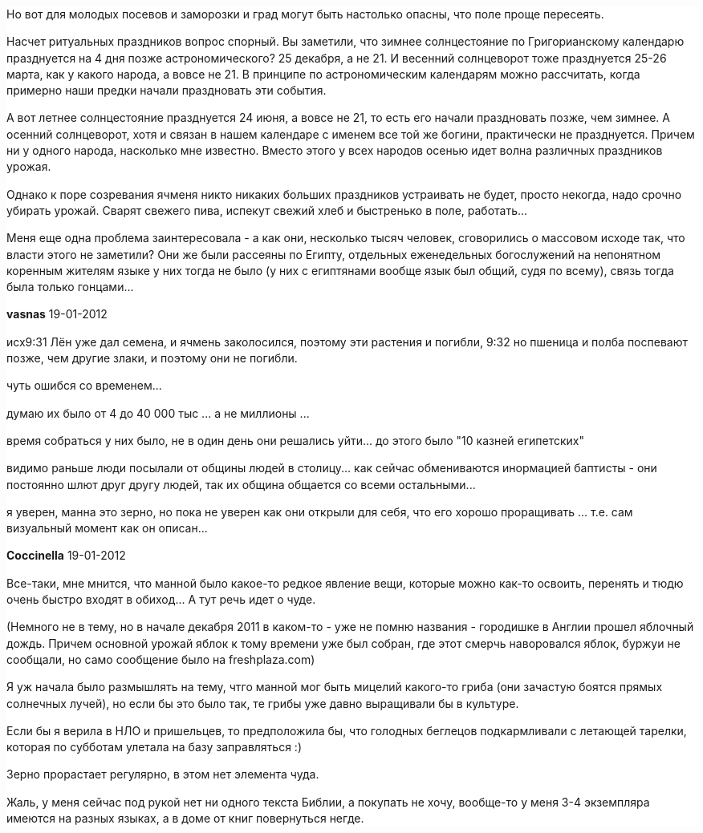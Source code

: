 Но вот для молодых посевов и заморозки и град могут быть настолько опасны, что поле проще пересеять.

Насчет ритуальных праздников вопрос спорный. Вы заметили, что зимнее солнцестояние по Григорианскому календарю празднуется на 4 дня позже астрономического? 25 декабря, а не 21. И весенний солнцеворот тоже празднуется 25-26 марта, как у какого народа, а вовсе не 21. В принципе по астрономическим календарям можно рассчитать, когда примерно наши предки начали праздновать эти события.

А вот летнее солнцестояние празднуется 24 июня, а вовсе не 21, то есть его начали праздновать позже, чем зимнее. А осенний солнцеворот, хотя и связан в нашем календаре с именем все той же богини, практически не празднуется. Причем ни у одного народа, насколько мне известно. Вместо этого у всех народов осенью идет волна различных праздников урожая.

Однако к поре созревания ячменя никто никаких больших праздников устраивать не будет, просто некогда, надо срочно убирать урожай. Сварят свежего пива, испекут свежий хлеб и быстренько в поле, работать...

Меня еще одна проблема заинтересовала - а как они, несколько тысяч человек, сговорились о массовом исходе так, что власти этого не заметили? Они же были рассеяны по Египту, отдельных еженедельных богослужений на непонятном коренным жителям языке у них тогда не было (у них с египтянами вообще язык был общий, судя по всему), связь тогда была только гонцами...


**vasnas** 19-01-2012

исх9:31 Лён уже дал семена, и ячмень заколосился, поэтому эти растения и погибли, 9:32 но пшеница и полба поспевают позже, чем другие злаки, и поэтому они не погибли. 

чуть ошибся со временем...

думаю их было от 4 до 40 000 тыс ... а не миллионы ... 

время собраться у них было, не в один день они решались уйти... до этого было "10 казней египетских"

видимо раньше люди посылали от общины людей в столицу... как сейчас обмениваются инормацией баптисты - они постоянно шлют друг другу людей, так их община общается со всеми остальными...

я уверен, манна это зерно, но пока не уверен как они открыли для себя, что его хорошо проращивать ... т.е. сам визуальный момент как он описан...


**Coccinella** 19-01-2012

Все-таки, мне мнится, что манной было какое-то редкое явление вещи, которые можно как-то освоить, перенять и тюдю очень быстро входят в обиход... А тут речь идет о чуде. 

(Немного не в тему, но в начале декабря 2011 в каком-то - уже не помню названия - городишке в Англии прошел яблочный дождь. Причем основной урожай яблок к тому времени уже был собран, где этот смерчь наворовался яблок, буржуи не сообщали, но само сообщение было на freshplaza.com)

Я уж начала было размышлять на тему, чтго манной мог быть мицелий какого-то гриба (они зачастую боятся прямых солнечных лучей), но если бы это было так, те грибы уже давно выращивали бы в культуре.

Если бы я верила в НЛО и пришельцев, то предположила бы, что голодных беглецов подкармливали с летающей тарелки, которая по субботам улетала на базу заправляться :)

Зерно прорастает регулярно, в этом нет элемента чуда.

Жаль, у меня сейчас под рукой нет ни одного текста Библии, а покупать не хочу, вообще-то у меня 3-4 экземпляра имеются на разных языках, а в доме от книг повернуться негде.
